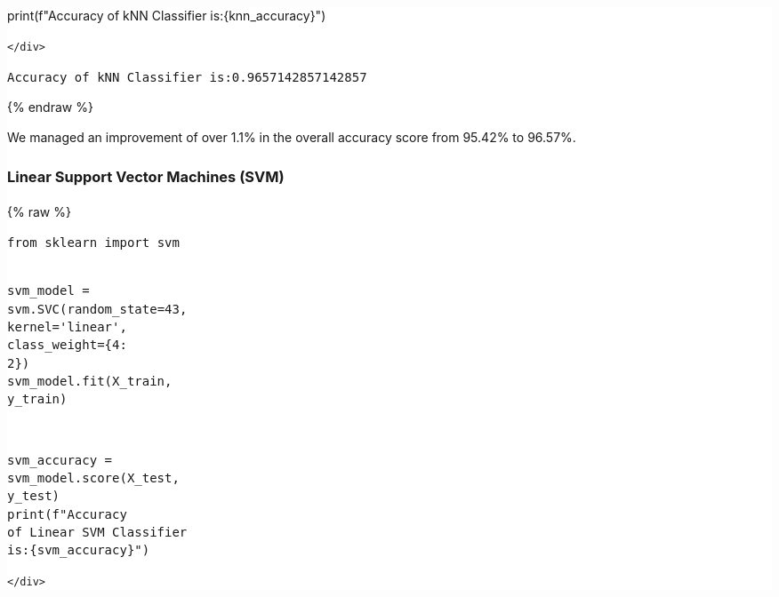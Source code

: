 <span class="nb">print</span><span class="p">(</span><span class="sa">f</span><span class="s2">&quot;Accuracy of kNN Classifier is:</span><span class="si">{</span><span class="n">knn_accuracy</span><span class="si">}</span><span class="s2">&quot;</span><span class="p">)</span>
</pre></div>

    </div>
</div>
</div>

<div class="output_wrapper">
<div class="output">

<div class="output_area">

<div class="output_subarea output_stream output_stdout output_text">
<pre>Accuracy of kNN Classifier is:0.9657142857142857
</pre>
</div>
</div>

</div>
</div>

</div>
    {% endraw %}

<div class="cell border-box-sizing text_cell rendered"><div class="inner_cell">
<div class="text_cell_render border-box-sizing rendered_html">
<p>We managed an improvement of over 1.1% in the overall accuracy score from 95.42% to 96.57%.</p>

</div>
</div>
</div>
<div class="cell border-box-sizing text_cell rendered"><div class="inner_cell">
<div class="text_cell_render border-box-sizing rendered_html">
<h3 id="Linear-Support-Vector-Machines-(SVM)">Linear Support Vector Machines (SVM)<a class="anchor-link" href="#Linear-Support-Vector-Machines-(SVM)"> </a></h3>
</div>
</div>
</div>
    {% raw %}
    
<div class="cell border-box-sizing code_cell rendered">
<div class="input">

<div class="inner_cell">
    <div class="input_area">
<div class=" highlight hl-ipython3"><pre><span></span><span class="kn">from</span> <span class="nn">sklearn</span> <span class="kn">import</span> <span class="n">svm</span>

<span class="n">svm_model</span> <span class="o">=</span> <span class="n">svm</span><span class="o">.</span><span class="n">SVC</span><span class="p">(</span><span class="n">random_state</span><span class="o">=</span><span class="mi">43</span><span class="p">,</span> <span class="n">kernel</span><span class="o">=</span><span class="s1">&#39;linear&#39;</span><span class="p">,</span> <span class="n">class_weight</span><span class="o">=</span><span class="p">{</span><span class="mi">4</span><span class="p">:</span> <span class="mi">2</span><span class="p">})</span>
<span class="n">svm_model</span><span class="o">.</span><span class="n">fit</span><span class="p">(</span><span class="n">X_train</span><span class="p">,</span> <span class="n">y_train</span><span class="p">)</span>

<span class="n">svm_accuracy</span> <span class="o">=</span> <span class="n">svm_model</span><span class="o">.</span><span class="n">score</span><span class="p">(</span><span class="n">X_test</span><span class="p">,</span> <span class="n">y_test</span><span class="p">)</span>
<span class="nb">print</span><span class="p">(</span><span class="sa">f</span><span class="s2">&quot;Accuracy of Linear SVM Classifier is:</span><span class="si">{</span><span class="n">svm_accuracy</span><span class="si">}</span><span class="s2">&quot;</span><span class="p">)</span>
</pre></div>

    </div>
